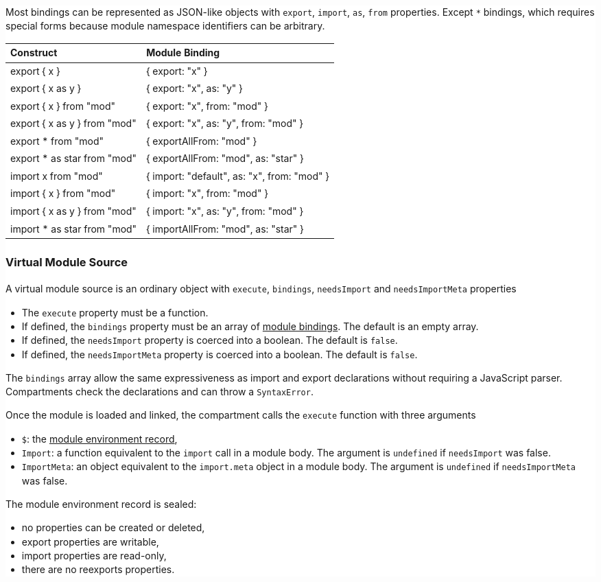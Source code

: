 Most bindings can be represented as JSON-like objects with `export`, `import`, `as`, `from` properties. Except `*` bindings, which requires special forms because module namespace identifiers can be arbitrary.

| Construct | Module Binding |
| :--- | :--- |
| export { x } | { export: "x" }
| export { x as y } | { export: "x", as: "y" }
| export { x } from "mod" | { export: "x", from: "mod" }
| export { x as y } from "mod" | { export: "x", as: "y", from: "mod" }
| export * from "mod" | { exportAllFrom: "mod" }
| export * as star from "mod" | { exportAllFrom: "mod", as: "star" }
| import x from "mod" | { import: "default", as: "x", from: "mod" }
| import { x } from "mod" | { import: "x", from: "mod" }
| import { x as y } from "mod" | { import: "x", as: "y", from: "mod" }
| import * as star from "mod" | { importAllFrom: "mod", as: "star" }

### <a name="VirtualModuleSource"></a> Virtual Module Source

A virtual module source is an ordinary object with `execute`, `bindings`, `needsImport` and `needsImportMeta` properties

- The `execute` property must be a function.
- If defined, the `bindings` property must be an array of [module bindings](#ModuleBinding). The default is an empty array.
- If defined, the `needsImport` property is coerced into a boolean. The default is `false`.
- If defined, the `needsImportMeta` property is coerced into a boolean. The default is `false`.

The `bindings` array allow the same expressiveness as import and export declarations without requiring a JavaScript parser. Compartments check the declarations and can throw a `SyntaxError`.

Once the module is loaded and linked, the compartment calls the `execute` function with three arguments

- `$`: the [module environment record](https://tc39.es/ecma262/#sec-module-environment-records),
- `Import`: a function equivalent to the `import` call in a module body. The argument is `undefined` if `needsImport` was false.
- `ImportMeta`: an object equivalent to the `import.meta` object in a module body. The argument is `undefined` if `needsImportMeta` was false.

The module environment record is sealed:

- no properties can be created or deleted,
- export properties are writable,
- import properties are read-only,
- there are no reexports properties.
